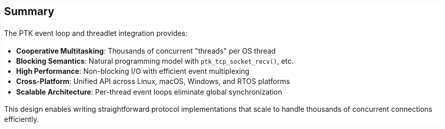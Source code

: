 
## Summary

The PTK event loop and threadlet integration provides:

- **Cooperative Multitasking**: Thousands of concurrent "threads" per OS thread
- **Blocking Semantics**: Natural programming model with `ptk_tcp_socket_recv()`, etc.
- **High Performance**: Non-blocking I/O with efficient event multiplexing
- **Cross-Platform**: Unified API across Linux, macOS, Windows, and RTOS platforms
- **Scalable Architecture**: Per-thread event loops eliminate global synchronization

This design enables writing straightforward protocol implementations that scale to handle thousands of concurrent connections efficiently.